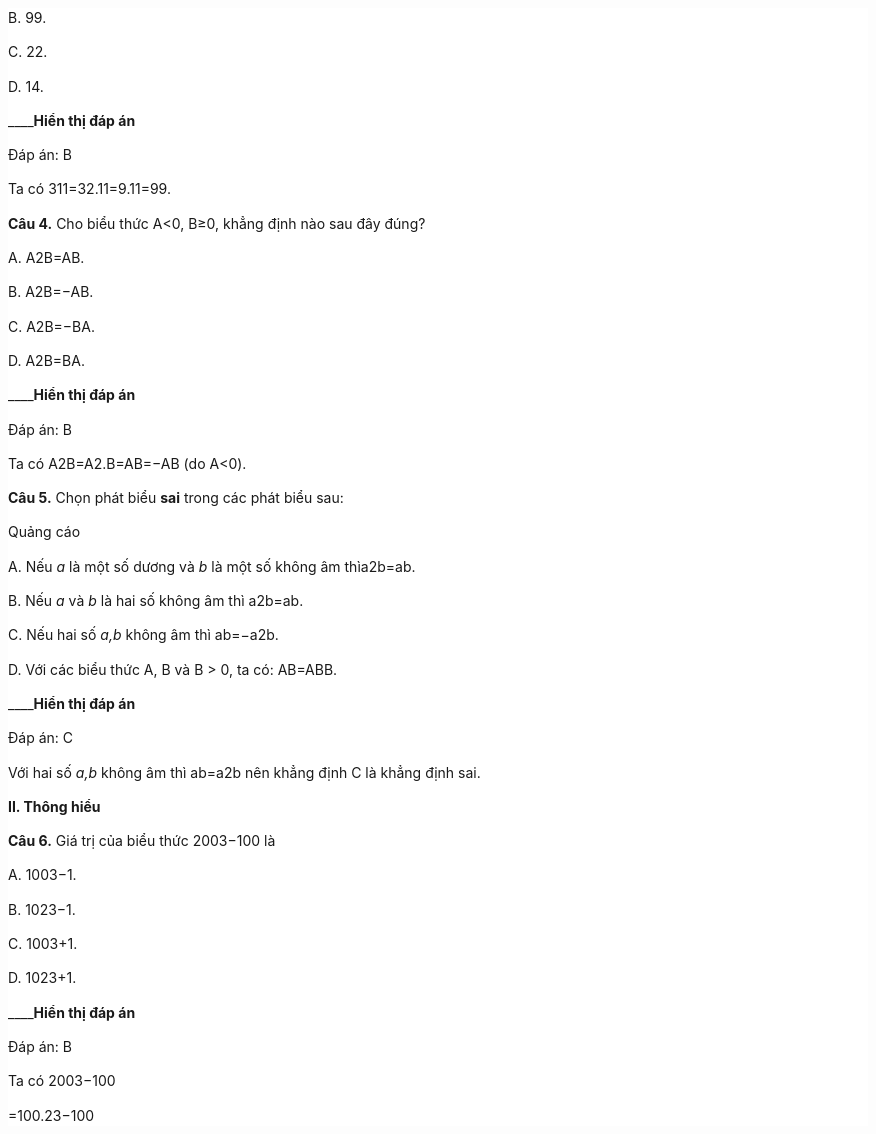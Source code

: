B. 99. 

C. 22. 

D. 14.

____**Hiển thị đáp án**

Đáp án: B

Ta có 311=32.11=9.11=99.

**Câu 4.** Cho biểu thức A<0, B≥0, khẳng định nào sau đây đúng?

A. A2B=AB. 

B. A2B=−AB. 

C. A2B=−BA. 

D. A2B=BA.

____**Hiển thị đáp án**

Đáp án: B

Ta có A2B=A2.B=AB=−AB (do A<0).

**Câu 5.** Chọn phát biểu **sai** trong các phát biểu sau:

Quảng cáo

A. Nếu _a_ là một số dương và _b_ là một số không âm thìa2b=ab. 

B. Nếu _a_ và _b_ là hai số không âm thì a2b=ab. 

C. Nếu hai số _a,b_ không âm thì ab=−a2b. 

D. Với các biểu thức A, B và B > 0, ta có: AB=ABB.

____**Hiển thị đáp án**

Đáp án: C

Với hai số _a,b_ không âm thì ab=a2b nên khẳng định C là khẳng định sai.

**II. Thông hiểu**

**Câu 6.** Giá trị của biểu thức 2003−100 là

A. 1003−1. 

B. 1023−1. 

C. 1003+1. 

D. 1023+1.

____**Hiển thị đáp án**

Đáp án: B

Ta có 2003−100

=100.23−100
